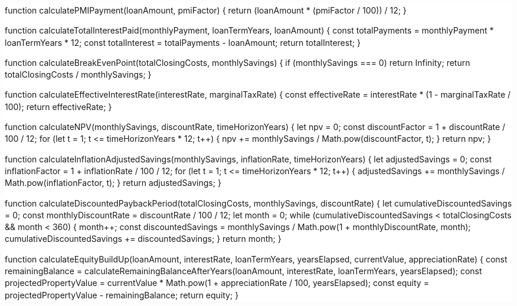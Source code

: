 function calculatePMIPayment(loanAmount, pmiFactor) {
  return (loanAmount * (pmiFactor / 100)) / 12;
}

function calculateTotalInterestPaid(monthlyPayment, loanTermYears, loanAmount) {
  const totalPayments = monthlyPayment * loanTermYears * 12;
  const totalInterest = totalPayments - loanAmount;
  return totalInterest;
}

function calculateBreakEvenPoint(totalClosingCosts, monthlySavings) {
  if (monthlySavings === 0) return Infinity;
  return totalClosingCosts / monthlySavings;
}

function calculateEffectiveInterestRate(interestRate, marginalTaxRate) {
  const effectiveRate = interestRate * (1 - marginalTaxRate / 100);
  return effectiveRate;
}

function calculateNPV(monthlySavings, discountRate, timeHorizonYears) {
  let npv = 0;
  const discountFactor = 1 + discountRate / 100 / 12;
  for (let t = 1; t <= timeHorizonYears * 12; t++) {
    npv += monthlySavings / Math.pow(discountFactor, t);
  }
  return npv;
}

function calculateInflationAdjustedSavings(monthlySavings, inflationRate, timeHorizonYears) {
  let adjustedSavings = 0;
  const inflationFactor = 1 + inflationRate / 100 / 12;
  for (let t = 1; t <= timeHorizonYears * 12; t++) {
    adjustedSavings += monthlySavings / Math.pow(inflationFactor, t);
  }
  return adjustedSavings;
}

function calculateDiscountedPaybackPeriod(totalClosingCosts, monthlySavings, discountRate) {
  let cumulativeDiscountedSavings = 0;
  const monthlyDiscountRate = discountRate / 100 / 12;
  let month = 0;
  while (cumulativeDiscountedSavings < totalClosingCosts && month < 360) {
    month++;
    const discountedSavings = monthlySavings / Math.pow(1 + monthlyDiscountRate, month);
    cumulativeDiscountedSavings += discountedSavings;
  }
  return month;
}

function calculateEquityBuildUp(loanAmount, interestRate, loanTermYears, yearsElapsed, currentValue, appreciationRate) {
  const remainingBalance = calculateRemainingBalanceAfterYears(loanAmount, interestRate, loanTermYears, yearsElapsed);
  const projectedPropertyValue = currentValue * Math.pow(1 + appreciationRate / 100, yearsElapsed);
  const equity = projectedPropertyValue - remainingBalance;
  return equity;
}
